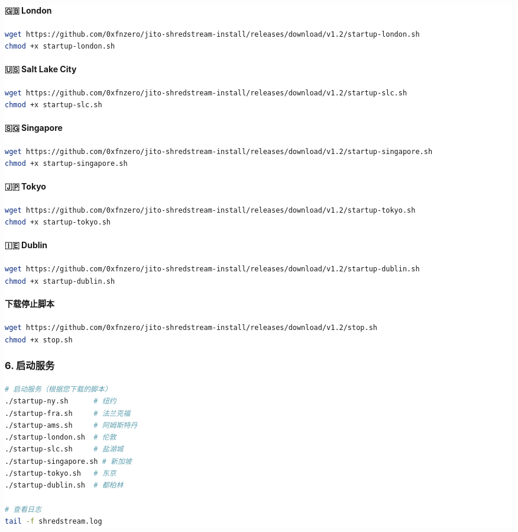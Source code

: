 #### 🇬🇧 London
```bash
wget https://github.com/0xfnzero/jito-shredstream-install/releases/download/v1.2/startup-london.sh
chmod +x startup-london.sh
```

#### 🇺🇸 Salt Lake City
```bash
wget https://github.com/0xfnzero/jito-shredstream-install/releases/download/v1.2/startup-slc.sh
chmod +x startup-slc.sh
```

#### 🇸🇬 Singapore
```bash
wget https://github.com/0xfnzero/jito-shredstream-install/releases/download/v1.2/startup-singapore.sh
chmod +x startup-singapore.sh
```

#### 🇯🇵 Tokyo
```bash
wget https://github.com/0xfnzero/jito-shredstream-install/releases/download/v1.2/startup-tokyo.sh
chmod +x startup-tokyo.sh
```

#### 🇮🇪 Dublin
```bash
wget https://github.com/0xfnzero/jito-shredstream-install/releases/download/v1.2/startup-dublin.sh
chmod +x startup-dublin.sh
```

#### 下载停止脚本

```bash
wget https://github.com/0xfnzero/jito-shredstream-install/releases/download/v1.2/stop.sh
chmod +x stop.sh
```

### 6. 启动服务

```bash
# 启动服务（根据您下载的脚本）
./startup-ny.sh      # 纽约
./startup-fra.sh     # 法兰克福
./startup-ams.sh     # 阿姆斯特丹
./startup-london.sh  # 伦敦
./startup-slc.sh     # 盐湖城
./startup-singapore.sh # 新加坡
./startup-tokyo.sh   # 东京
./startup-dublin.sh  # 都柏林

# 查看日志
tail -f shredstream.log
```
